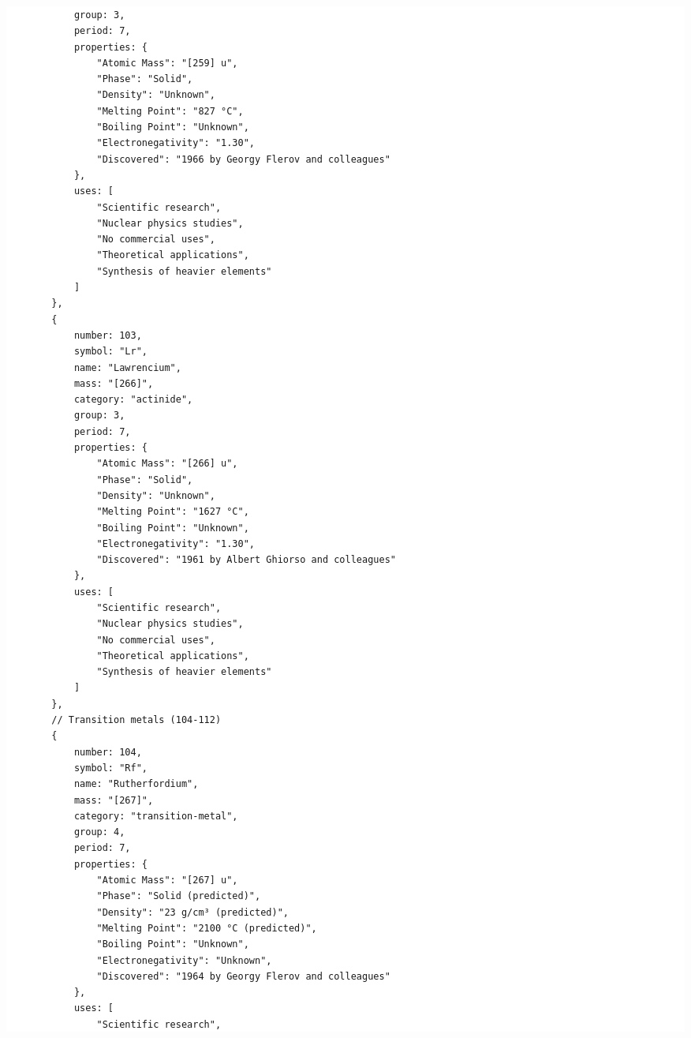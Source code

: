                 group: 3,
                period: 7,
                properties: {
                    "Atomic Mass": "[259] u",
                    "Phase": "Solid",
                    "Density": "Unknown",
                    "Melting Point": "827 °C",
                    "Boiling Point": "Unknown",
                    "Electronegativity": "1.30",
                    "Discovered": "1966 by Georgy Flerov and colleagues"
                },
                uses: [
                    "Scientific research",
                    "Nuclear physics studies",
                    "No commercial uses",
                    "Theoretical applications",
                    "Synthesis of heavier elements"
                ]
            },
            {
                number: 103,
                symbol: "Lr",
                name: "Lawrencium",
                mass: "[266]",
                category: "actinide",
                group: 3,
                period: 7,
                properties: {
                    "Atomic Mass": "[266] u",
                    "Phase": "Solid",
                    "Density": "Unknown",
                    "Melting Point": "1627 °C",
                    "Boiling Point": "Unknown",
                    "Electronegativity": "1.30",
                    "Discovered": "1961 by Albert Ghiorso and colleagues"
                },
                uses: [
                    "Scientific research",
                    "Nuclear physics studies",
                    "No commercial uses",
                    "Theoretical applications",
                    "Synthesis of heavier elements"
                ]
            },
            // Transition metals (104-112)
            {
                number: 104,
                symbol: "Rf",
                name: "Rutherfordium",
                mass: "[267]",
                category: "transition-metal",
                group: 4,
                period: 7,
                properties: {
                    "Atomic Mass": "[267] u",
                    "Phase": "Solid (predicted)",
                    "Density": "23 g/cm³ (predicted)",
                    "Melting Point": "2100 °C (predicted)",
                    "Boiling Point": "Unknown",
                    "Electronegativity": "Unknown",
                    "Discovered": "1964 by Georgy Flerov and colleagues"
                },
                uses: [
                    "Scientific research",